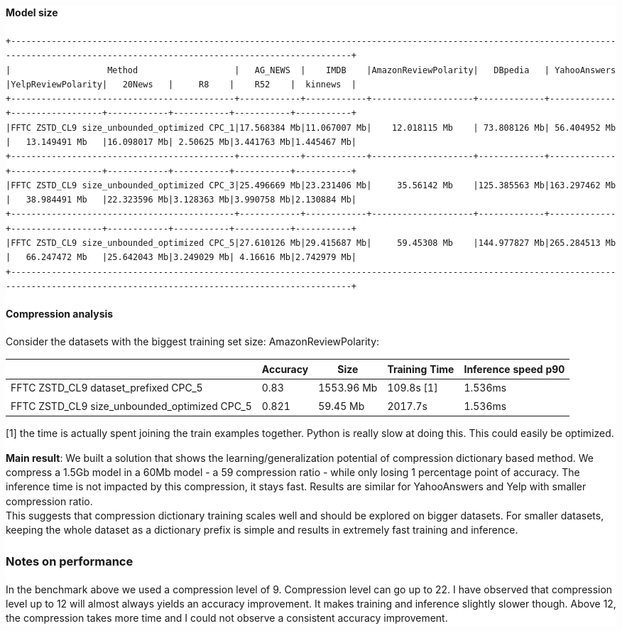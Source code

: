 #### Model size
```
+-------------------------------------------------------------------------------------------------------------------------------------------------------------------------------------------+
|                   Method                   |   AG_NEWS  |    IMDB    |AmazonReviewPolarity|   DBpedia   | YahooAnswers|YelpReviewPolarity|   20News   |     R8    |    R52    |  kinnews  |
+--------------------------------------------+------------+------------+--------------------+-------------+-------------+------------------+------------+-----------+-----------+-----------+
|FFTC ZSTD_CL9 size_unbounded_optimized CPC_1|17.568384 Mb|11.067007 Mb|    12.018115 Mb    | 73.808126 Mb| 56.404952 Mb|   13.149491 Mb   |16.098017 Mb| 2.50625 Mb|3.441763 Mb|1.445467 Mb|
+--------------------------------------------+------------+------------+--------------------+-------------+-------------+------------------+------------+-----------+-----------+-----------+
|FFTC ZSTD_CL9 size_unbounded_optimized CPC_3|25.496669 Mb|23.231406 Mb|     35.56142 Mb    |125.385563 Mb|163.297462 Mb|   38.984491 Mb   |22.323596 Mb|3.128363 Mb|3.990758 Mb|2.130884 Mb|
+--------------------------------------------+------------+------------+--------------------+-------------+-------------+------------------+------------+-----------+-----------+-----------+
|FFTC ZSTD_CL9 size_unbounded_optimized CPC_5|27.610126 Mb|29.415687 Mb|     59.45308 Mb    |144.977827 Mb|265.284513 Mb|   66.247472 Mb   |25.642043 Mb|3.249029 Mb| 4.16616 Mb|2.742979 Mb|
+-------------------------------------------------------------------------------------------------------------------------------------------------------------------------------------------+
```

#### Compression analysis
Consider the datasets with the biggest training set size:
AmazonReviewPolarity:

|   | Accuracy  | Size  | Training Time | Inference speed p90|
|---|---|---|---|---|
| FFTC ZSTD_CL9 dataset_prefixed CPC_5  | 0.83  | 1553.96 Mb  | 109.8s [1] | 1.536ms |
| FFTC ZSTD_CL9 size_unbounded_optimized CPC_5  | 0.821  | 59.45 Mb  | 2017.7s | 1.536ms |

[1] the time is actually spent joining the train examples together. Python is really slow at doing this. This could easily be optimized.   

**Main result**:
We built a solution that shows the learning/generalization potential of compression dictionary based method.
We compress a 1.5Gb model in a 60Mb model - a 59 compression ratio - while only losing 1 percentage point of accuracy.
The inference time is not impacted by this compression, it stays fast.
Results are similar for YahooAnswers and Yelp with smaller compression ratio.  
This suggests that compression dictionary training scales well and should be explored on bigger datasets. 
For smaller datasets, keeping the whole dataset as a dictionary prefix is simple and results in extremely fast training and inference.

### Notes on performance
In the benchmark above we used a compression level of 9. Compression level can go up to 22. 
I have observed that compression level up to 12 will almost always yields an accuracy improvement. It 
makes training and inference slightly slower though. Above 12, the compression takes more time and 
I could not observe a consistent accuracy improvement.

